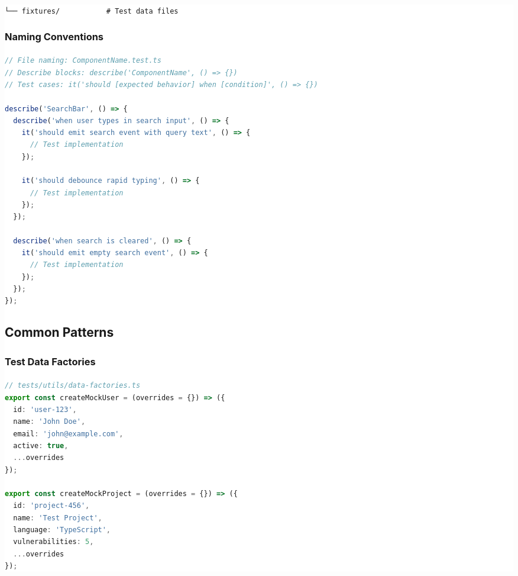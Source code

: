 ```
└── fixtures/           # Test data files
```

### Naming Conventions

```typescript
// File naming: ComponentName.test.ts
// Describe blocks: describe('ComponentName', () => {})
// Test cases: it('should [expected behavior] when [condition]', () => {})

describe('SearchBar', () => {
  describe('when user types in search input', () => {
    it('should emit search event with query text', () => {
      // Test implementation
    });
    
    it('should debounce rapid typing', () => {
      // Test implementation
    });
  });
  
  describe('when search is cleared', () => {
    it('should emit empty search event', () => {
      // Test implementation
    });
  });
});
```

## Common Patterns

### Test Data Factories

```typescript
// tests/utils/data-factories.ts
export const createMockUser = (overrides = {}) => ({
  id: 'user-123',
  name: 'John Doe',
  email: 'john@example.com',
  active: true,
  ...overrides
});

export const createMockProject = (overrides = {}) => ({
  id: 'project-456',
  name: 'Test Project',
  language: 'TypeScript',
  vulnerabilities: 5,
  ...overrides
});
```
